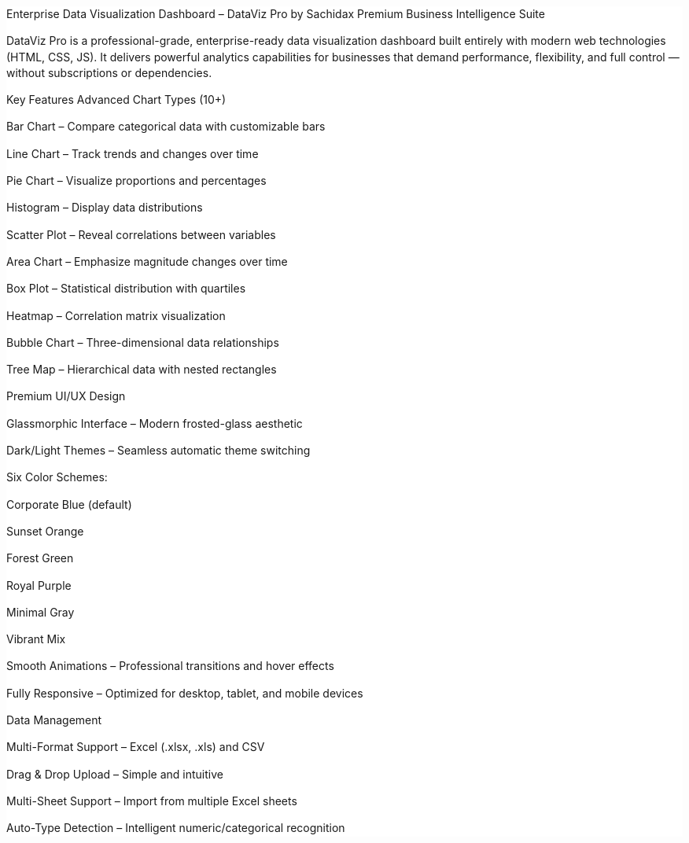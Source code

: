 Enterprise Data Visualization Dashboard – DataViz Pro
by Sachidax
Premium Business Intelligence Suite

DataViz Pro is a professional-grade, enterprise-ready data visualization dashboard built entirely with modern web technologies (HTML, CSS, JS). It delivers powerful analytics capabilities for businesses that demand performance, flexibility, and full control — without subscriptions or dependencies.

Key Features
Advanced Chart Types (10+)

Bar Chart – Compare categorical data with customizable bars

Line Chart – Track trends and changes over time

Pie Chart – Visualize proportions and percentages

Histogram – Display data distributions

Scatter Plot – Reveal correlations between variables

Area Chart – Emphasize magnitude changes over time

Box Plot – Statistical distribution with quartiles

Heatmap – Correlation matrix visualization

Bubble Chart – Three-dimensional data relationships

Tree Map – Hierarchical data with nested rectangles

Premium UI/UX Design

Glassmorphic Interface – Modern frosted-glass aesthetic

Dark/Light Themes – Seamless automatic theme switching

Six Color Schemes:

Corporate Blue (default)

Sunset Orange

Forest Green

Royal Purple

Minimal Gray

Vibrant Mix

Smooth Animations – Professional transitions and hover effects

Fully Responsive – Optimized for desktop, tablet, and mobile devices

Data Management

Multi-Format Support – Excel (.xlsx, .xls) and CSV

Drag & Drop Upload – Simple and intuitive

Multi-Sheet Support – Import from multiple Excel sheets

Auto-Type Detection – Intelligent numeric/categorical recognition
